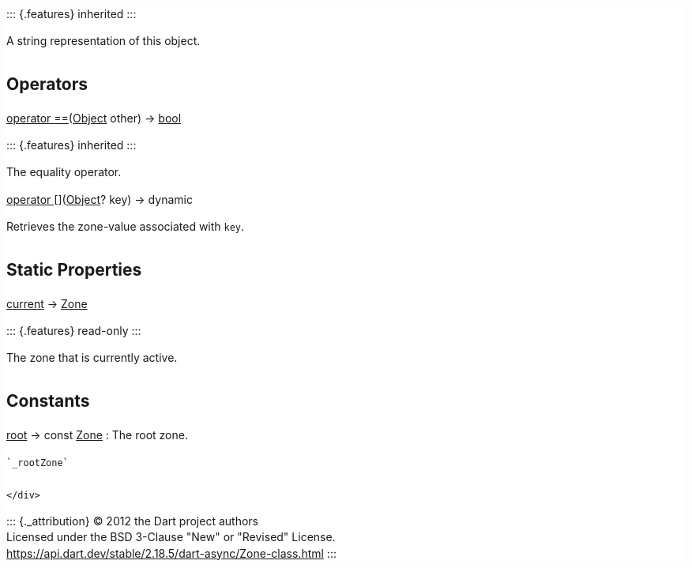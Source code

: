 ::: {.features}
inherited
:::

A string representation of this object.

Operators
---------

[operator
==](../dart-core/object/operator_equals)([Object](../dart-core/object-class)
other) → [bool](../dart-core/bool-class)

::: {.features}
inherited
:::

The equality operator.

[operator \[\]](zone/operator_get)([Object](../dart-core/object-class)?
key) → dynamic

Retrieves the zone-value associated with `key`.

Static Properties
-----------------

[current](zone/current) → [Zone](zone-class)

::: {.features}
read-only
:::

The zone that is currently active.

Constants
---------

[root](zone/root-constant) → const [Zone](zone-class)
:   The root zone.
    <div>

    `_rootZone`

    </div>

::: {._attribution}
© 2012 the Dart project authors\
Licensed under the BSD 3-Clause \"New\" or \"Revised\" License.\
<https://api.dart.dev/stable/2.18.5/dart-async/Zone-class.html>
:::

